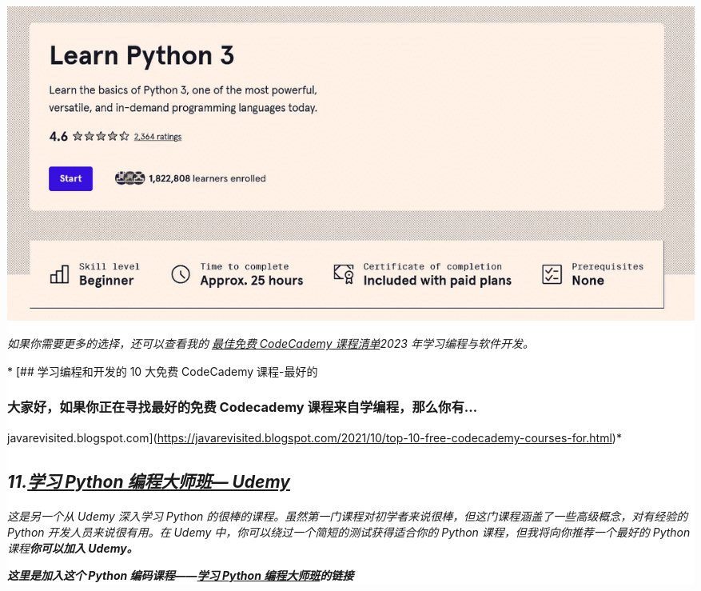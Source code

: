 *[![](img/82c05d62527f4cf21d624ca620d2fb12.png)](https://bit.ly/learnpython3codecademy)*

*如果你需要更多的选择，还可以查看我的 [*最佳免费 CodeCademy 课程清单*](/javarevisited/10-best-free-codecademy-courses-for-beginners-to-learn-programming-and-software-development-in-2022-a354e9a2c43e?source=user_profile---------17----------------------------)2023 年学习编程与软件开发。*

*[](https://javarevisited.blogspot.com/2021/10/top-10-free-codecademy-courses-for.html) [## 学习编程和开发的 10 大免费 CodeCademy 课程-最好的

### 大家好，如果你正在寻找最好的免费 Codecademy 课程来自学编程，那么你有…

javarevisited.blogspot.com](https://javarevisited.blogspot.com/2021/10/top-10-free-codecademy-courses-for.html)* 

## *11.[学习 Python 编程大师班— Udemy](https://click.linksynergy.com/deeplink?id=JVFxdTr9V80&mid=39197&murl=https%3A%2F%2Fwww.udemy.com%2Fcourse%2Fpython-the-complete-python-developer-course%2F)*

*这是另一个从 Udemy 深入学习 Python 的很棒的课程。虽然第一门课程对初学者来说很棒，但这门课程涵盖了一些高级概念，对有经验的 Python 开发人员来说很有用。在 Udemy 中，你可以绕过一个简短的测试获得适合你的 Python 课程，但我将向你推荐一个最好的 Python 课程[](/better-programming/top-5-courses-to-learn-python-in-2018-best-of-lot-26644a99e7ec)**你可以加入 Udemy。*** 

****这里是加入这个 Python 编码课程*——[学习 Python 编程大师班](https://click.linksynergy.com/deeplink?id=JVFxdTr9V80&mid=39197&murl=https%3A%2F%2Fwww.udemy.com%2Fcourse%2Fpython-the-complete-python-developer-course%2F)的链接***
